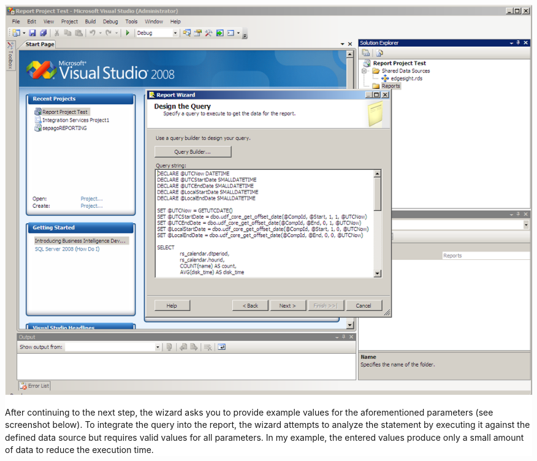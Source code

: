 [![Design the query](/media/2010/09/009.png)](/media/2010/09/009.png)

After continuing to the next step, the wizard asks you to provide example values for the aforementioned parameters (see screenshot below). To integrate the query into the report, the wizard attempts to analyze the statement by executing it against the defined data source but requires valid values for all parameters. In my example, the entered values produce only a small amount of data to reduce the execution time.

